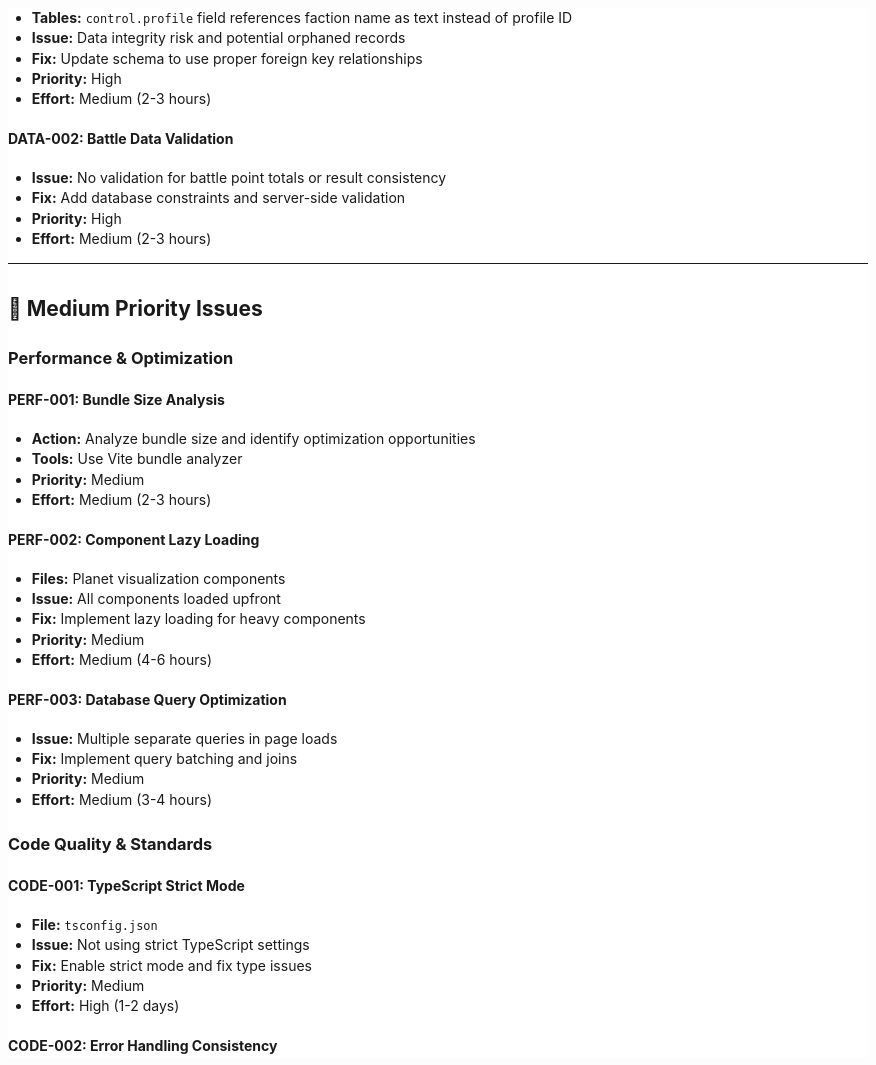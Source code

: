 - **Tables:** `control.profile` field references faction name as text instead of profile ID
- **Issue:** Data integrity risk and potential orphaned records
- **Fix:** Update schema to use proper foreign key relationships
- **Priority:** High
- **Effort:** Medium (2-3 hours)

#### **DATA-002: Battle Data Validation**

- **Issue:** No validation for battle point totals or result consistency
- **Fix:** Add database constraints and server-side validation
- **Priority:** High
- **Effort:** Medium (2-3 hours)

---

## 🔶 Medium Priority Issues

### Performance & Optimization

#### **PERF-001: Bundle Size Analysis**

- **Action:** Analyze bundle size and identify optimization opportunities
- **Tools:** Use Vite bundle analyzer
- **Priority:** Medium
- **Effort:** Medium (2-3 hours)

#### **PERF-002: Component Lazy Loading**

- **Files:** Planet visualization components
- **Issue:** All components loaded upfront
- **Fix:** Implement lazy loading for heavy components
- **Priority:** Medium
- **Effort:** Medium (4-6 hours)

#### **PERF-003: Database Query Optimization**

- **Issue:** Multiple separate queries in page loads
- **Fix:** Implement query batching and joins
- **Priority:** Medium
- **Effort:** Medium (3-4 hours)

### Code Quality & Standards

#### **CODE-001: TypeScript Strict Mode**

- **File:** `tsconfig.json`
- **Issue:** Not using strict TypeScript settings
- **Fix:** Enable strict mode and fix type issues
- **Priority:** Medium
- **Effort:** High (1-2 days)

#### **CODE-002: Error Handling Consistency**
